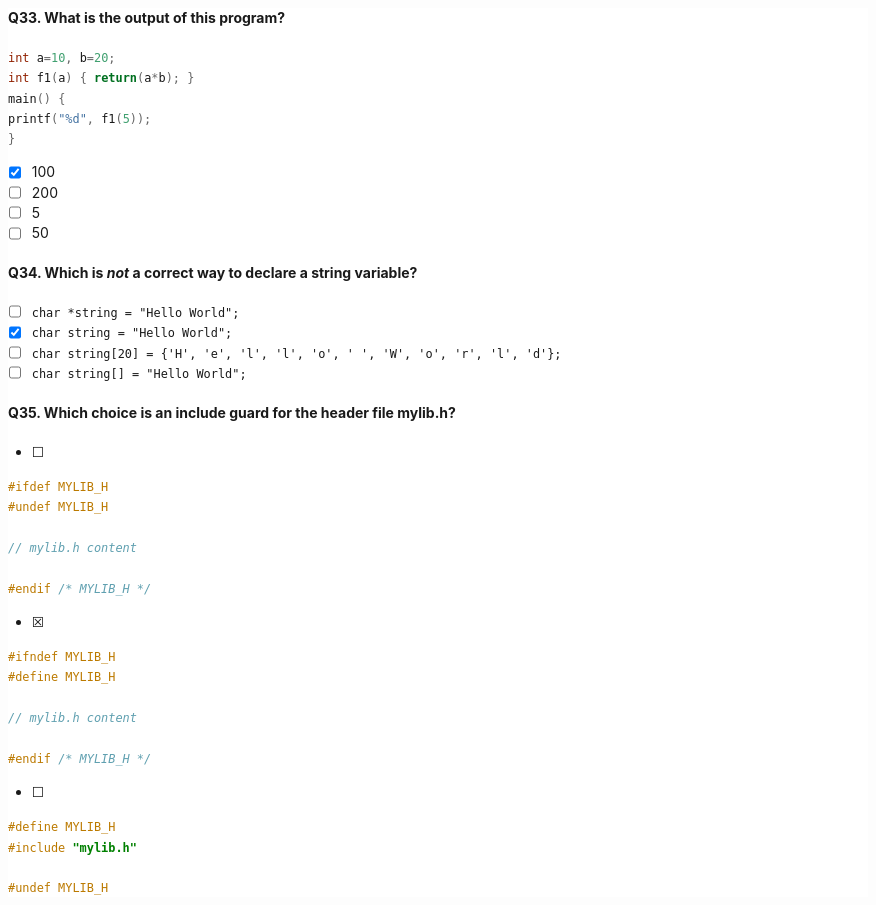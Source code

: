 #### Q33. What is the output of this program?

```c
int a=10, b=20;
int f1(a) { return(a*b); }
main() {
printf("%d", f1(5));
}
```

- [x] 100
- [ ] 200
- [ ] 5
- [ ] 50

#### Q34. Which is _not_ a correct way to declare a string variable?

- [ ] `char *string = "Hello World";`
- [x] `char string = "Hello World";`
- [ ] `char string[20] = {'H', 'e', 'l', 'l', 'o', ' ', 'W', 'o', 'r', 'l', 'd'};`
- [ ] `char string[] = "Hello World";`

#### Q35. Which choice is an include guard for the header file mylib.h?

- [ ]

```c
#ifdef MYLIB_H
#undef MYLIB_H

// mylib.h content

#endif /* MYLIB_H */
```

- [x]

```c
#ifndef MYLIB_H
#define MYLIB_H

// mylib.h content

#endif /* MYLIB_H */
```

- [ ]

```c
#define MYLIB_H
#include "mylib.h"

#undef MYLIB_H
```
